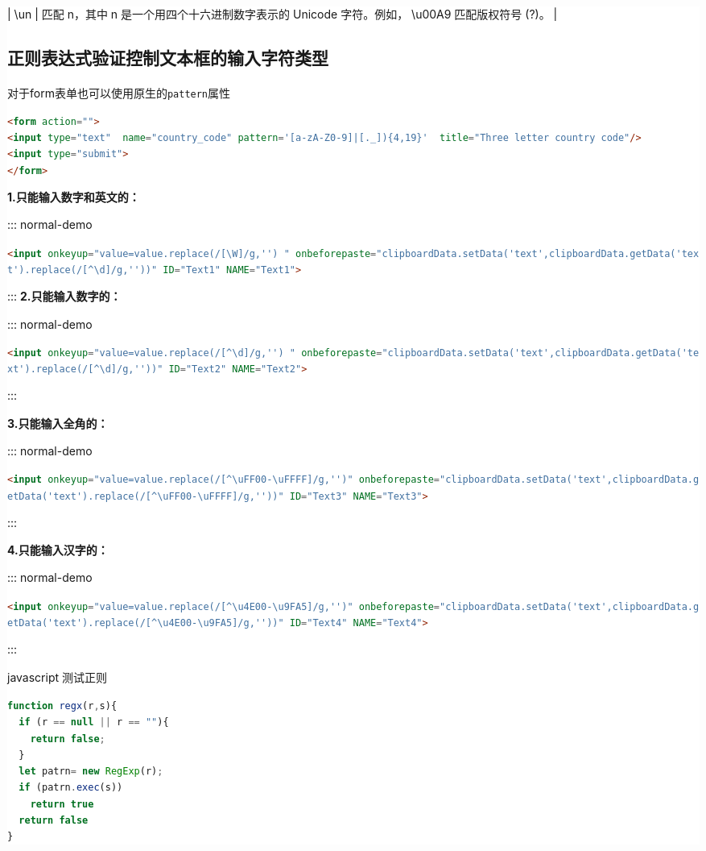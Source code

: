 | \un          | 匹配 n，其中 n 是一个用四个十六进制数字表示的 Unicode 字符。例如， \u00A9 匹配版权符号 (?)。                                                                                                                                                                                                                                                                                            |

## 正则表达式验证控制文本框的输入字符类型

对于form表单也可以使用原生的`pattern`属性

```html
<form action="">
<input type="text"  name="country_code" pattern='[a-zA-Z0-9]|[._]){4,19}'  title="Three letter country code"/>
<input type="submit">
</form>
```

**1.只能输入数字和英文的：**

::: normal-demo

```html
<input onkeyup="value=value.replace(/[\W]/g,'') " onbeforepaste="clipboardData.setData('text',clipboardData.getData('text').replace(/[^\d]/g,''))" ID="Text1" NAME="Text1">
```

:::
**2.只能输入数字的：**

::: normal-demo

```html
<input onkeyup="value=value.replace(/[^\d]/g,'') " onbeforepaste="clipboardData.setData('text',clipboardData.getData('text').replace(/[^\d]/g,''))" ID="Text2" NAME="Text2">
```

:::

**3.只能输入全角的：**

::: normal-demo

```html
<input onkeyup="value=value.replace(/[^\uFF00-\uFFFF]/g,'')" onbeforepaste="clipboardData.setData('text',clipboardData.getData('text').replace(/[^\uFF00-\uFFFF]/g,''))" ID="Text3" NAME="Text3">
```

:::

**4.只能输入汉字的：**

::: normal-demo

```html
<input onkeyup="value=value.replace(/[^\u4E00-\u9FA5]/g,'')" onbeforepaste="clipboardData.setData('text',clipboardData.getData('text').replace(/[^\u4E00-\u9FA5]/g,''))" ID="Text4" NAME="Text4">
```

:::

javascript 测试正则

```javascript
function regx(r,s){
  if (r == null || r == ""){
    return false;
  }
  let patrn= new RegExp(r);
  if (patrn.exec(s))
    return true
  return false
}
```
